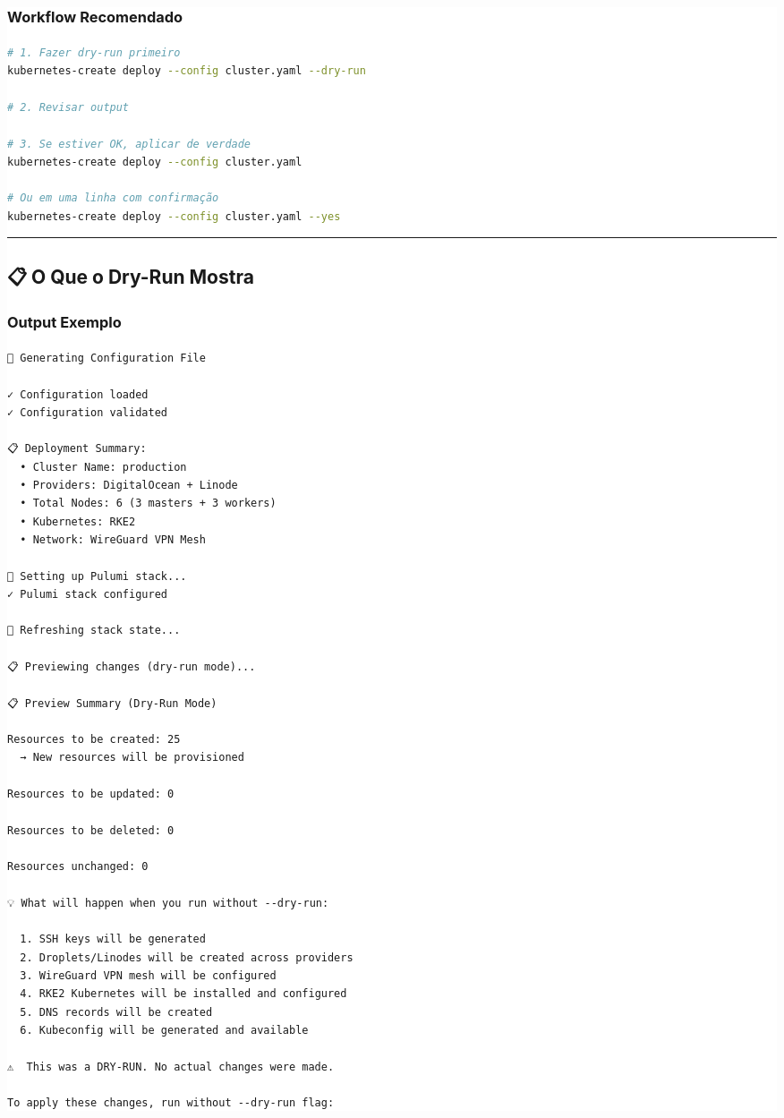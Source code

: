 ### Workflow Recomendado

```bash
# 1. Fazer dry-run primeiro
kubernetes-create deploy --config cluster.yaml --dry-run

# 2. Revisar output

# 3. Se estiver OK, aplicar de verdade
kubernetes-create deploy --config cluster.yaml

# Ou em uma linha com confirmação
kubernetes-create deploy --config cluster.yaml --yes
```

---

## 📋 O Que o Dry-Run Mostra

### Output Exemplo

```
📄 Generating Configuration File

✓ Configuration loaded
✓ Configuration validated

📋 Deployment Summary:
  • Cluster Name: production
  • Providers: DigitalOcean + Linode
  • Total Nodes: 6 (3 masters + 3 workers)
  • Kubernetes: RKE2
  • Network: WireGuard VPN Mesh

🔧 Setting up Pulumi stack...
✓ Pulumi stack configured

🔄 Refreshing stack state...

📋 Previewing changes (dry-run mode)...

📋 Preview Summary (Dry-Run Mode)

Resources to be created: 25
  → New resources will be provisioned

Resources to be updated: 0

Resources to be deleted: 0

Resources unchanged: 0

💡 What will happen when you run without --dry-run:

  1. SSH keys will be generated
  2. Droplets/Linodes will be created across providers
  3. WireGuard VPN mesh will be configured
  4. RKE2 Kubernetes will be installed and configured
  5. DNS records will be created
  6. Kubeconfig will be generated and available

⚠️  This was a DRY-RUN. No actual changes were made.

To apply these changes, run without --dry-run flag:
```